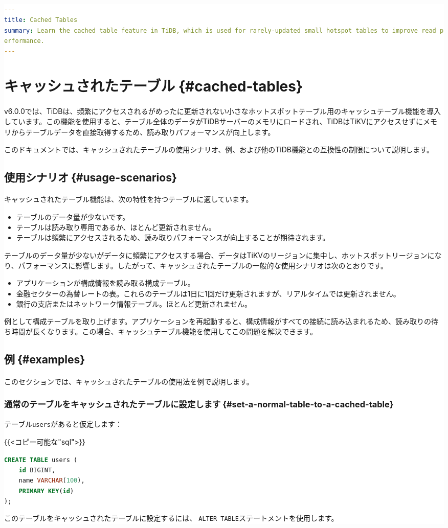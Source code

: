 ```yaml
---
title: Cached Tables
summary: Learn the cached table feature in TiDB, which is used for rarely-updated small hotspot tables to improve read performance.
---
```


# キャッシュされたテーブル {#cached-tables}

v6.0.0では、TiDBは、頻繁にアクセスされるがめったに更新されない小さなホットスポットテーブル用のキャッシュテーブル機能を導入しています。この機能を使用すると、テーブル全体のデータがTiDBサーバーのメモリにロードされ、TiDBはTiKVにアクセスせずにメモリからテーブルデータを直接取得するため、読み取りパフォーマンスが向上します。

このドキュメントでは、キャッシュされたテーブルの使用シナリオ、例、および他のTiDB機能との互換性の制限について説明します。

## 使用シナリオ {#usage-scenarios}

キャッシュされたテーブル機能は、次の特性を持つテーブルに適しています。

-   テーブルのデータ量が少ないです。
-   テーブルは読み取り専用であるか、ほとんど更新されません。
-   テーブルは頻繁にアクセスされるため、読み取りパフォーマンスが向上することが期待されます。

テーブルのデータ量が少ないがデータに頻繁にアクセスする場合、データはTiKVのリージョンに集中し、ホットスポットリージョンになり、パフォーマンスに影響します。したがって、キャッシュされたテーブルの一般的な使用シナリオは次のとおりです。

-   アプリケーションが構成情報を読み取る構成テーブル。
-   金融セクターの為替レートの表。これらのテーブルは1日に1回だけ更新されますが、リアルタイムでは更新されません。
-   銀行の支店またはネットワーク情報テーブル。ほとんど更新されません。

例として構成テーブルを取り上げます。アプリケーションを再起動すると、構成情報がすべての接続に読み込まれるため、読み取りの待ち時間が長くなります。この場合、キャッシュテーブル機能を使用してこの問題を解決できます。

## 例 {#examples}

このセクションでは、キャッシュされたテーブルの使用法を例で説明します。

### 通常のテーブルをキャッシュされたテーブルに設定します {#set-a-normal-table-to-a-cached-table}

テーブル`users`があると仮定します：

{{&lt;コピー可能な&quot;sql&quot;&gt;}}

```sql
CREATE TABLE users (
    id BIGINT,
    name VARCHAR(100),
    PRIMARY KEY(id)
);
```

このテーブルをキャッシュされたテーブルに設定するには、 `ALTER TABLE`ステートメントを使用します。

